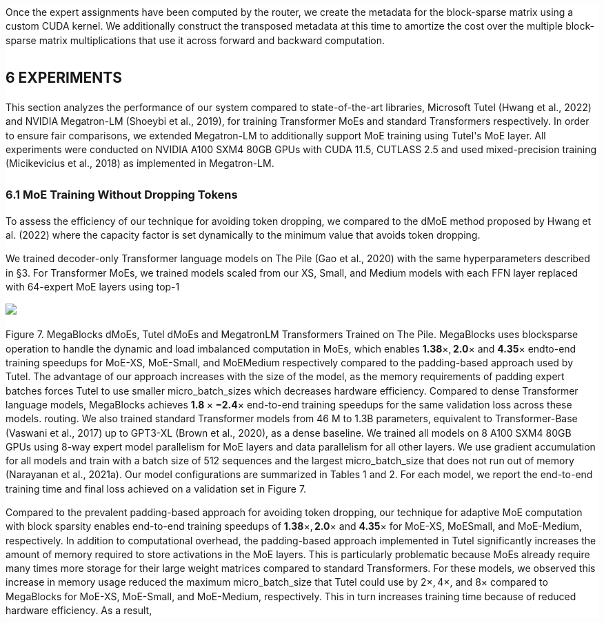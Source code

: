 
Once the expert assignments have been computed by the router, we create the metadata for the block-sparse matrix using a custom CUDA kernel. We additionally construct the transposed metadata at this time to amortize the cost over the multiple block-sparse matrix multiplications that use it across forward and backward computation.

## 6 EXPERIMENTS

This section analyzes the performance of our system compared to state-of-the-art libraries, Microsoft Tutel (Hwang et al., 2022) and NVIDIA Megatron-LM (Shoeybi et al., 2019), for training Transformer MoEs and standard Transformers respectively. In order to ensure fair comparisons, we extended Megatron-LM to additionally support MoE training using Tutel's MoE layer. All experiments were conducted on NVIDIA A100 SXM4 80GB GPUs with CUDA 11.5, CUTLASS 2.5 and used mixed-precision training (Micikevicius et al., 2018) as implemented in Megatron-LM.

### 6.1 MoE Training Without Dropping Tokens

To assess the efficiency of our technique for avoiding token dropping, we compared to the dMoE method proposed by Hwang et al. (2022) where the capacity factor is set dynamically to the minimum value that avoids token dropping.

We trained decoder-only Transformer language models on The Pile (Gao et al., 2020) with the same hyperparameters described in §3. For Transformer MoEs, we trained models scaled from our XS, Small, and Medium models with each FFN layer replaced with 64-expert MoE layers using top-1

![](https://cdn.mathpix.com/cropped/2024_08_28_0ad8573bfebf2fd8c9b5g-08.jpg?height=540&width=722&top_left_y=223&top_left_x=1100)

Figure 7. MegaBlocks dMoEs, Tutel dMoEs and MegatronLM Transformers Trained on The Pile. MegaBlocks uses blocksparse operation to handle the dynamic and load imbalanced computation in MoEs, which enables $\mathbf{1 . 3 8} \times, \mathbf{2 . 0} \times$ and $\mathbf{4 . 3 5} \times$ endto-end training speedups for MoE-XS, MoE-Small, and MoEMedium respectively compared to the padding-based approach used by Tutel. The advantage of our approach increases with the size of the model, as the memory requirements of padding expert batches forces Tutel to use smaller micro_batch_sizes which decreases hardware efficiency. Compared to dense Transformer language models, MegaBlocks achieves $\mathbf{1 . 8} \times \mathbf{- 2 . 4} \times$ end-to-end training speedups for the same validation loss across these models.
routing. We also trained standard Transformer models from 46 M to 1.3B parameters, equivalent to Transformer-Base (Vaswani et al., 2017) up to GPT3-XL (Brown et al., 2020), as a dense baseline. We trained all models on 8 A100 SXM4 80GB GPUs using 8-way expert model parallelism for MoE layers and data parallelism for all other layers. We use gradient accumulation for all models and train with a batch size of 512 sequences and the largest micro_batch_size that does not run out of memory (Narayanan et al., 2021a). Our model configurations are summarized in Tables 1 and 2. For each model, we report the end-to-end training time and final loss achieved on a validation set in Figure 7.

Compared to the prevalent padding-based approach for avoiding token dropping, our technique for adaptive MoE computation with block sparsity enables end-to-end training speedups of $\mathbf{1 . 3 8} \times, \mathbf{2 . 0} \times$ and $\mathbf{4 . 3 5} \times$ for MoE-XS, MoESmall, and MoE-Medium, respectively. In addition to computational overhead, the padding-based approach implemented in Tutel significantly increases the amount of memory required to store activations in the MoE layers. This is particularly problematic because MoEs already require many times more storage for their large weight matrices compared to standard Transformers. For these models, we observed this increase in memory usage reduced the maximum micro_batch_size that Tutel could use by $2 \times, 4 \times$, and $8 \times$ compared to MegaBlocks for MoE-XS, MoE-Small, and MoE-Medium, respectively. This in turn increases training time because of reduced hardware efficiency. As a result,

